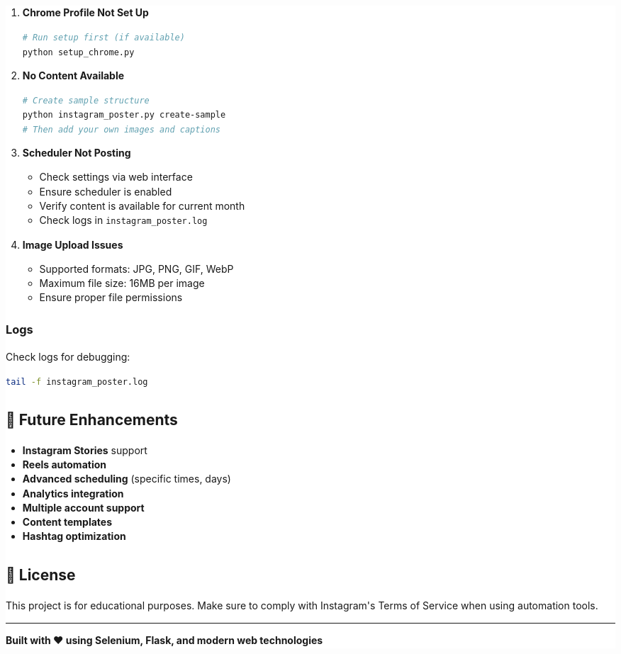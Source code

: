 1. **Chrome Profile Not Set Up**
   ```bash
   # Run setup first (if available)
   python setup_chrome.py
   ```

2. **No Content Available**
   ```bash
   # Create sample structure
   python instagram_poster.py create-sample
   # Then add your own images and captions
   ```

3. **Scheduler Not Posting**
   - Check settings via web interface
   - Ensure scheduler is enabled
   - Verify content is available for current month
   - Check logs in `instagram_poster.log`

4. **Image Upload Issues**
   - Supported formats: JPG, PNG, GIF, WebP
   - Maximum file size: 16MB per image
   - Ensure proper file permissions

### Logs

Check logs for debugging:
```bash
tail -f instagram_poster.log
```

## 🔮 Future Enhancements

- **Instagram Stories** support
- **Reels automation** 
- **Advanced scheduling** (specific times, days)
- **Analytics integration**
- **Multiple account support**
- **Content templates**
- **Hashtag optimization**

## 📝 License

This project is for educational purposes. Make sure to comply with Instagram's Terms of Service when using automation tools.

---

**Built with ❤️ using Selenium, Flask, and modern web technologies**
